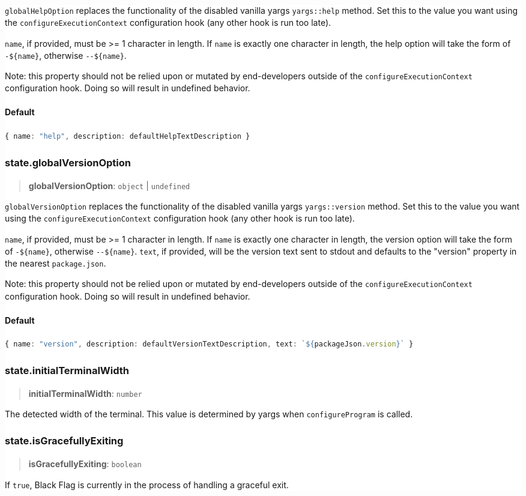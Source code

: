 `globalHelpOption` replaces the functionality of the disabled vanilla
yargs `yargs::help` method. Set this to the value you want using the
`configureExecutionContext` configuration hook (any other hook is run too
late).

`name`, if provided, must be >= 1 character in length. If `name`
is exactly one character in length, the help option will take the form of
`-${name}`, otherwise `--${name}`.

Note: this property should not be relied upon or mutated by
end-developers outside of the `configureExecutionContext` configuration
hook. Doing so will result in undefined behavior.

#### Default

```ts
{ name: "help", description: defaultHelpTextDescription }
```

### state.globalVersionOption

> **globalVersionOption**: `object` \| `undefined`

`globalVersionOption` replaces the functionality of the disabled vanilla
yargs `yargs::version` method. Set this to the value you want using the
`configureExecutionContext` configuration hook (any other hook is run too
late).

`name`, if provided, must be >= 1 character in length. If `name` is
exactly one character in length, the version option will take the form of
`-${name}`, otherwise `--${name}`. `text`, if provided, will be the
version text sent to stdout and defaults to the "version" property in the
nearest `package.json`.

Note: this property should not be relied upon or mutated by
end-developers outside of the `configureExecutionContext` configuration
hook. Doing so will result in undefined behavior.

#### Default

```ts
{ name: "version", description: defaultVersionTextDescription, text: `${packageJson.version}` }
```

### state.initialTerminalWidth

> **initialTerminalWidth**: `number`

The detected width of the terminal. This value is determined by yargs
when `configureProgram` is called.

### state.isGracefullyExiting

> **isGracefullyExiting**: `boolean`

If `true`, Black Flag is currently in the process of handling a graceful
exit.
